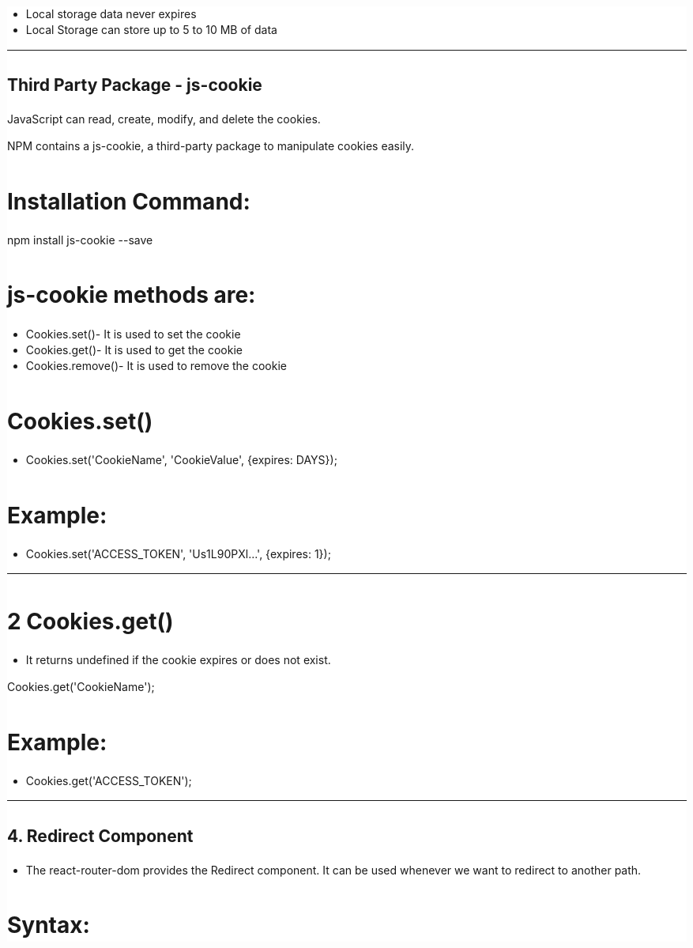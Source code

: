 * Local storage data never expires
* Local Storage can store up to 5 to 10 MB of data
------------------------------------------------------------------------

##  Third Party Package - js-cookie
JavaScript can read, create, modify, and delete the cookies.

NPM contains a js-cookie, a third-party package to manipulate cookies easily.

# Installation Command:
npm install js-cookie --save

# js-cookie methods are:

* Cookies.set()- It is used to set the cookie
* Cookies.get()- It is used to get the cookie
* Cookies.remove()- It is used to remove the cookie

# Cookies.set()

* Cookies.set('CookieName', 'CookieValue', {expires: DAYS});

# Example:

* Cookies.set('ACCESS_TOKEN', 'Us1L90PXl...', {expires: 1});
------------------------------------------------------------------------

# 2 Cookies.get()

* It returns undefined if the cookie expires or does not exist.

 Cookies.get('CookieName');

 # Example:

 * Cookies.get('ACCESS_TOKEN');
 -----------------------------------------------------------------------

 ## 4. Redirect Component

 * The react-router-dom provides the Redirect component. It can be used whenever we want to redirect to another path.

 # Syntax:
